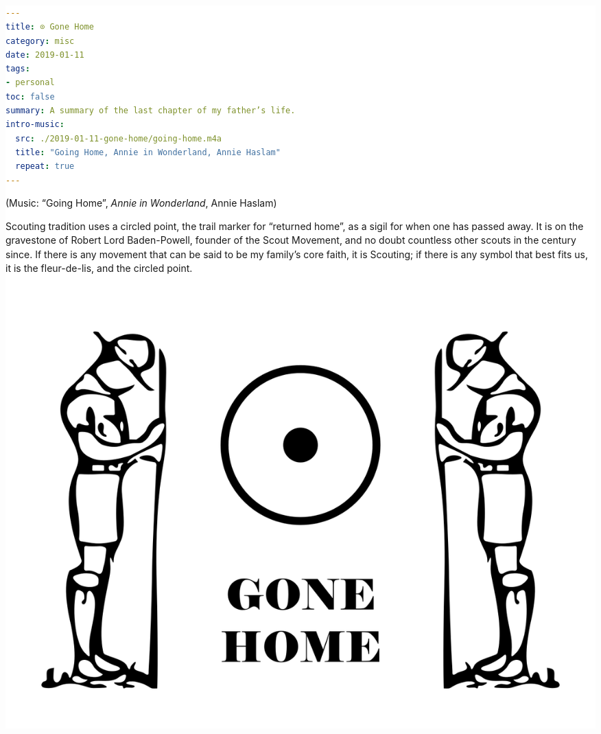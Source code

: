 ```yaml
---
title: ⊙ Gone Home
category: misc
date: 2019-01-11
tags:
- personal
toc: false
summary: A summary of the last chapter of my father’s life.
intro-music:
  src: ./2019-01-11-gone-home/going-home.m4a
  title: "Going Home, Annie in Wonderland, Annie Haslam"
  repeat: true
---
```


(Music: “Going Home”, *Annie in Wonderland*, Annie Haslam)

Scouting tradition uses a circled point, the trail marker for “returned home”,
as a sigil for when one has passed away. It is on the gravestone of Robert Lord
Baden-Powell, founder of the Scout Movement, and no doubt countless other scouts
in the century since. If there is any movement that can be said to be my
family’s core faith, it is Scouting; if there is any symbol that best fits us,
it is the fleur-de-lis, and the circled point.

[![Gone Home](./2019-01-11-gone-home/gone-home.png "Two scouts, heads bowed, with the Gone Home sigil and text between them")](http://tankarochkuriosa.se/gone-home-scout-symbol/)
